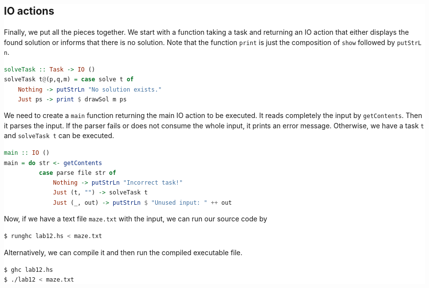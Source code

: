 ## IO actions


Finally, we put all the pieces together. We start with a function taking a task and returning an IO action that
either displays the found solution or informs that there is no solution. Note that the function `print` is just the composition of `show` followed by `putStrLn`.
```haskell
solveTask :: Task -> IO ()
solveTask t@(p,q,m) = case solve t of
    Nothing -> putStrLn "No solution exists."
    Just ps -> print $ drawSol m ps
```

We need to create a `main` function returning the main IO action to be executed. It reads completely the input by `getContents`.
Then it parses the input. If the parser fails or does not consume the whole input, it prints an error message.
Otherwise, we have a task `t` and `solveTask t` can be executed.

```haskell
main :: IO ()
main = do str <- getContents
          case parse file str of
              Nothing -> putStrLn "Incorrect task!"
              Just (t, "") -> solveTask t
              Just (_, out) -> putStrLn $ "Unused input: " ++ out
```

Now, if we have a text file `maze.txt` with the input, we can run our source code by
```bash
$ runghc lab12.hs < maze.txt
```

Alternatively, we can compile it and then run the compiled executable file.
```bash
$ ghc lab12.hs
$ ./lab12 < maze.txt
```
